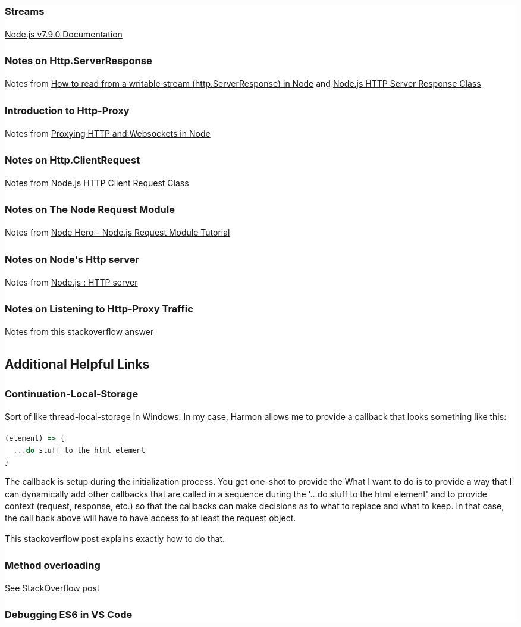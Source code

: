 ###  Streams
 [Node.js v7.9.0 Documentation](https://nodejs.org/api/stream.html) 


### Notes on Http.ServerResponse
Notes from [How to read from a writable stream (http.ServerResponse) in Node](http://www.acuriousanimal.com/2015/08/31/how-to-read-from-a-writable-stream-httpserverresponse-in-node.html) and [Node.js HTTP Server Response Class](http://www.apetuts.com/tutorial/node-js-http-server-response-class/)

### Introduction to Http-Proxy
Notes from [Proxying HTTP and Websockets in Node](https://blog.nodejitsu.com/http-proxy-intro/)

### Notes on Http.ClientRequest
Notes from [Node.js HTTP Client Request Class](http://www.apetuts.com/tutorial/node-js-http-client-request-class/)

### Notes on The Node Request Module
Notes from [Node Hero - Node.js Request Module Tutorial](https://blog.risingstack.com/node-hero-node-js-request-module-tutorial/)

### Notes on Node's Http server
Notes from [Node.js : HTTP server](http://www.w3resource.com/node.js/nodejs-http-server.php)

### Notes on Listening to Http-Proxy Traffic
Notes from this [stackoverflow answer](http://stackoverflow.com/a/32186243)


## Additional Helpful Links

### Continuation-Local-Storage
Sort of like thread-local-storage in Windows. In my case, Harmon allows me to provide a callback that looks something like this:

```javascript
(element) => {
  ...do stuff to the html element
}
```

The callback is setup during the initialization process. You get one-shot to provide the What I want to do is to provide a way that I can dynamically add other callbacks that are called in a sequence during the '...do stuff to the html element' and to provide context (request, response, etc.) so that the callbacks can make decisions as to what to replace and what to keep. In that case, the call back above will have to have access to at least the request object.

This [stackoverflow](http://stackoverflow.com/a/29073047) post explains exactly how to do that. 

### Method overloading
See [StackOverflow post](http://stackoverflow.com/a/12689054)

### Debugging ES6 in VS Code
